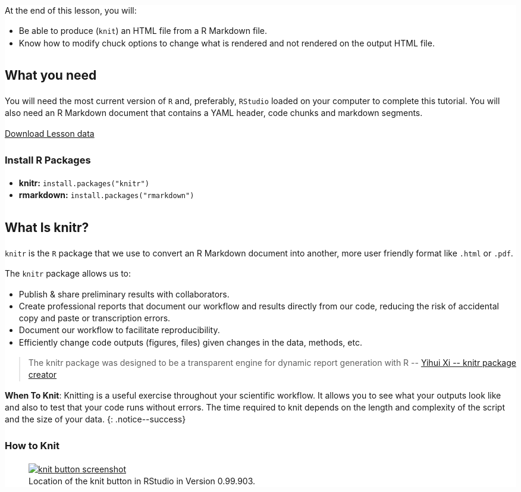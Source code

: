 At the end of this lesson, you will:

* Be able to produce (`knit`) an HTML file from a R Markdown file.
* Know how to modify chuck options to change what is rendered and not rendered on the output HTML file.

## <i class="fa fa-check-square-o fa-2" aria-hidden="true"></i> What you need

You will need the most current version of `R` and, preferably, `RStudio` loaded on
your computer to complete this tutorial. You will also need an R Markdown
document that contains a YAML header, code chunks and markdown segments.

<a href="https://ndownloader.figshare.com/files/7010681" class="btn btn-success btn--x-large">
<i class="fa fa-download" aria-hidden="true"></i> Download Lesson data</a>

### Install R Packages

* **knitr:** `install.packages("knitr")`
* **rmarkdown:** `install.packages("rmarkdown")`

</div>

## What Is knitr?

`knitr` is the `R` package that we use to convert an R Markdown document into another,
more user friendly format like `.html` or `.pdf`.

The `knitr` package allows us to:

* Publish & share preliminary results with collaborators.
* Create professional reports that document our workflow and results directly
from our code, reducing the risk of accidental copy and paste or transcription errors.
* Document our workflow to facilitate reproducibility.
* Efficiently change code outputs (figures, files) given changes in the data, methods, etc.

>The knitr package was designed to be a transparent engine for dynamic report
generation with R --
<a href="http://yihui.name/knitr/" target="_blank"> Yihui Xi -- knitr package creator</a>


<i class="fa fa-star"></i> **When To Knit**: Knitting is a useful exercise
throughout your scientific workflow. It allows you to see what your outputs
look like and also to test that your code runs without errors.
The time required to knit depends on the length and complexity of the script
and the size of your data.
{: .notice--success}

### How to Knit

<figure>
	<a href="{{ site.url }}/images/courses/earth-analytics/document-your-science/intro-knitr-rmd/KnitButton-screenshot.png">
	<img src="{{ site.url }}/images/courses/earth-analytics/document-your-science/intro-knitr-rmd/KnitButton-screenshot.png" alt="knit button screenshot"></a>
	<figcaption> Location of the knit button in RStudio in Version 0.99.903.
	</figcaption>
</figure>
